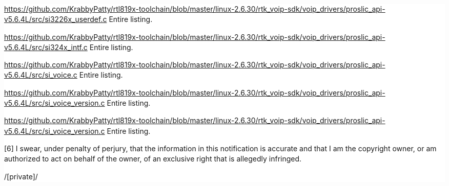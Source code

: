 https://github.com/KrabbyPatty/rtl819x-toolchain/blob/master/linux-2.6.30/rtk_voip-sdk/voip_drivers/proslic_api-v5.6.4L/src/si3226x_userdef.c
Entire listing.

https://github.com/KrabbyPatty/rtl819x-toolchain/blob/master/linux-2.6.30/rtk_voip-sdk/voip_drivers/proslic_api-v5.6.4L/src/si324x_intf.c
Entire listing.

https://github.com/KrabbyPatty/rtl819x-toolchain/blob/master/linux-2.6.30/rtk_voip-sdk/voip_drivers/proslic_api-v5.6.4L/src/si_voice.c
Entire listing.

https://github.com/KrabbyPatty/rtl819x-toolchain/blob/master/linux-2.6.30/rtk_voip-sdk/voip_drivers/proslic_api-v5.6.4L/src/si_voice_version.c
Entire listing.

https://github.com/KrabbyPatty/rtl819x-toolchain/blob/master/linux-2.6.30/rtk_voip-sdk/voip_drivers/proslic_api-v5.6.4L/src/si_voice_version.c
Entire listing.

[6] I swear, under penalty of perjury, that the information in this notification is accurate and that I am the copyright owner, or am authorized to act on behalf of the owner, of an exclusive right that is allegedly infringed.

/[private]/
